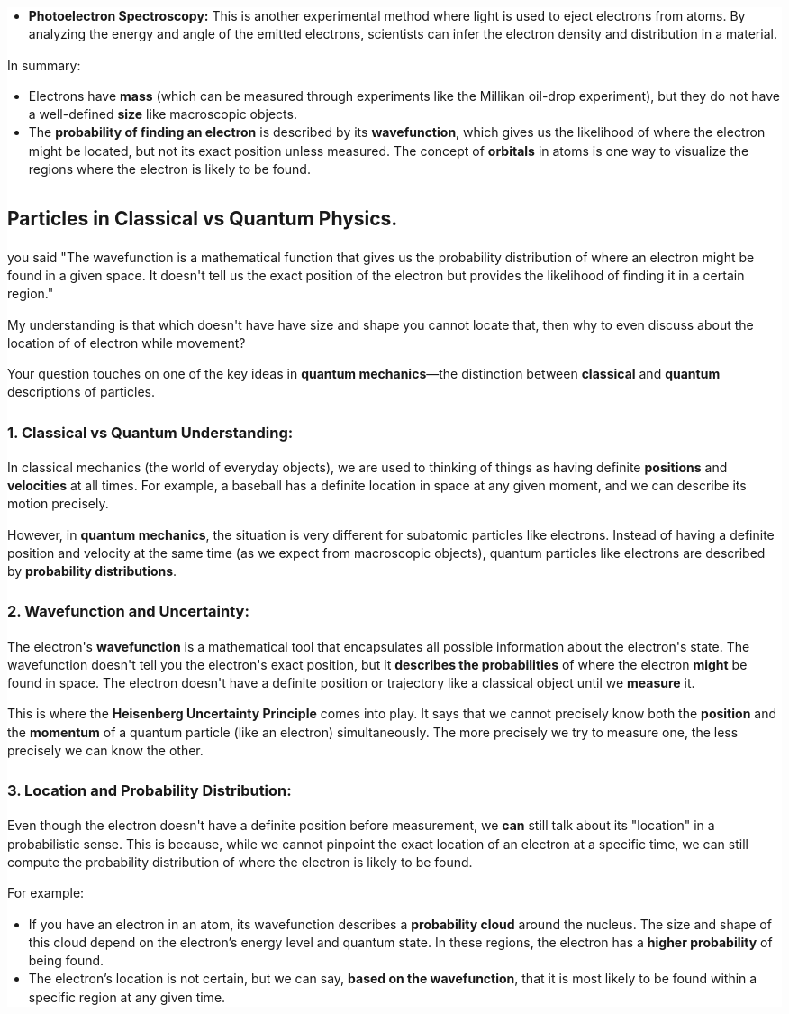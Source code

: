 - **Photoelectron Spectroscopy:** This is another experimental method where light is used to eject electrons from atoms. By analyzing the energy and angle of the emitted electrons, scientists can infer the electron density and distribution in a material.

In summary:
- Electrons have **mass** (which can be measured through experiments like the Millikan oil-drop experiment), but they do not have a well-defined **size** like macroscopic objects.
- The **probability of finding an electron** is described by its **wavefunction**, which gives us the likelihood of where the electron might be located, but not its exact position unless measured. The concept of **orbitals** in atoms is one way to visualize the regions where the electron is likely to be found.




## Particles in Classical vs Quantum Physics.
you said "The wavefunction is a mathematical function that gives us the probability distribution of where an electron might be found in a given space. It doesn't tell us the exact position of the electron but provides the likelihood of finding it in a certain region."

My understanding is that which doesn't have have size and shape you cannot locate that, then why to even discuss about the location of of electron while movement?

Your question touches on one of the key ideas in **quantum mechanics**—the distinction between **classical** and **quantum** descriptions of particles.

### 1. **Classical vs Quantum Understanding:**

In classical mechanics (the world of everyday objects), we are used to thinking of things as having definite **positions** and **velocities** at all times. For example, a baseball has a definite location in space at any given moment, and we can describe its motion precisely.

However, in **quantum mechanics**, the situation is very different for subatomic particles like electrons. Instead of having a definite position and velocity at the same time (as we expect from macroscopic objects), quantum particles like electrons are described by **probability distributions**.

### 2. **Wavefunction and Uncertainty:**

The electron's **wavefunction** is a mathematical tool that encapsulates all possible information about the electron's state. The wavefunction doesn't tell you the electron's exact position, but it **describes the probabilities** of where the electron **might** be found in space. The electron doesn't have a definite position or trajectory like a classical object until we **measure** it.

This is where the **Heisenberg Uncertainty Principle** comes into play. It says that we cannot precisely know both the **position** and the **momentum** of a quantum particle (like an electron) simultaneously. The more precisely we try to measure one, the less precisely we can know the other.

### 3. **Location and Probability Distribution:**

Even though the electron doesn't have a definite position before measurement, we **can** still talk about its "location" in a probabilistic sense. This is because, while we cannot pinpoint the exact location of an electron at a specific time, we can still compute the probability distribution of where the electron is likely to be found.

For example:
- If you have an electron in an atom, its wavefunction describes a **probability cloud** around the nucleus. The size and shape of this cloud depend on the electron’s energy level and quantum state. In these regions, the electron has a **higher probability** of being found.
- The electron’s location is not certain, but we can say, **based on the wavefunction**, that it is most likely to be found within a specific region at any given time.
